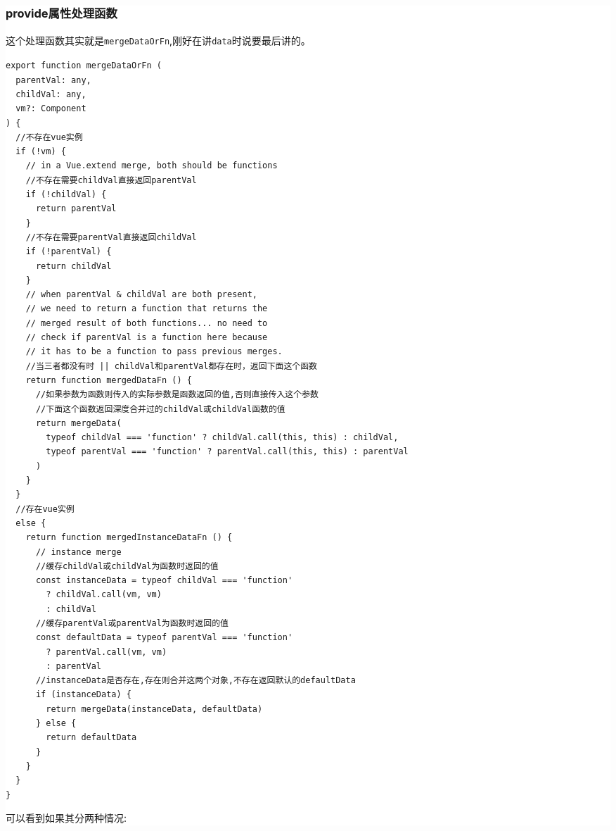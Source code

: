 ### provide属性处理函数

这个处理函数其实就是`mergeDataOrFn`,刚好在讲`data`时说要最后讲的。

```ecmascript 6
export function mergeDataOrFn (
  parentVal: any,
  childVal: any,
  vm?: Component
) {
  //不存在vue实例
  if (!vm) {
    // in a Vue.extend merge, both should be functions
    //不存在需要childVal直接返回parentVal
    if (!childVal) {
      return parentVal
    }
    //不存在需要parentVal直接返回childVal
    if (!parentVal) {
      return childVal
    }
    // when parentVal & childVal are both present,
    // we need to return a function that returns the
    // merged result of both functions... no need to
    // check if parentVal is a function here because
    // it has to be a function to pass previous merges.
    //当三者都没有时 || childVal和parentVal都存在时，返回下面这个函数
    return function mergedDataFn () {
      //如果参数为函数则传入的实际参数是函数返回的值,否则直接传入这个参数
      //下面这个函数返回深度合并过的childVal或childVal函数的值
      return mergeData(
        typeof childVal === 'function' ? childVal.call(this, this) : childVal,
        typeof parentVal === 'function' ? parentVal.call(this, this) : parentVal
      )
    }
  }
  //存在vue实例
  else {
    return function mergedInstanceDataFn () {
      // instance merge
      //缓存childVal或childVal为函数时返回的值
      const instanceData = typeof childVal === 'function'
        ? childVal.call(vm, vm)
        : childVal
      //缓存parentVal或parentVal为函数时返回的值
      const defaultData = typeof parentVal === 'function'
        ? parentVal.call(vm, vm)
        : parentVal
      //instanceData是否存在,存在则合并这两个对象,不存在返回默认的defaultData
      if (instanceData) {
        return mergeData(instanceData, defaultData)
      } else {
        return defaultData
      }
    }
  }
}
```
可以看到如果其分两种情况:
